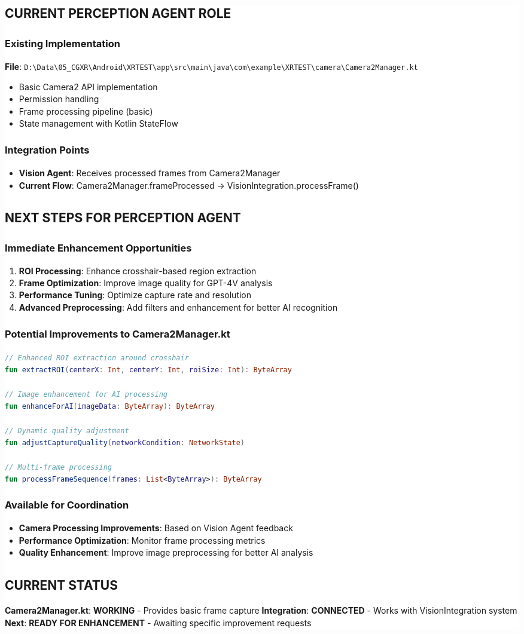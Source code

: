 ##  CURRENT PERCEPTION AGENT ROLE

### Existing Implementation
**File**: `D:\Data\05_CGXR\Android\XRTEST\app\src\main\java\com\example\XRTEST\camera\Camera2Manager.kt`
-  Basic Camera2 API implementation
-  Permission handling
-  Frame processing pipeline (basic)
-  State management with Kotlin StateFlow

### Integration Points
- **Vision Agent**: Receives processed frames from Camera2Manager
- **Current Flow**: Camera2Manager.frameProcessed → VisionIntegration.processFrame()

##  NEXT STEPS FOR PERCEPTION AGENT

### Immediate Enhancement Opportunities
1. **ROI Processing**: Enhance crosshair-based region extraction
2. **Frame Optimization**: Improve image quality for GPT-4V analysis  
3. **Performance Tuning**: Optimize capture rate and resolution
4. **Advanced Preprocessing**: Add filters and enhancement for better AI recognition

### Potential Improvements to Camera2Manager.kt
```kotlin
// Enhanced ROI extraction around crosshair
fun extractROI(centerX: Int, centerY: Int, roiSize: Int): ByteArray

// Image enhancement for AI processing
fun enhanceForAI(imageData: ByteArray): ByteArray

// Dynamic quality adjustment
fun adjustCaptureQuality(networkCondition: NetworkState)

// Multi-frame processing
fun processFrameSequence(frames: List<ByteArray>): ByteArray
```

### Available for Coordination
- **Camera Processing Improvements**: Based on Vision Agent feedback
- **Performance Optimization**: Monitor frame processing metrics
- **Quality Enhancement**: Improve image preprocessing for better AI analysis

##  CURRENT STATUS
**Camera2Manager.kt**:  **WORKING** - Provides basic frame capture
**Integration**:  **CONNECTED** - Works with VisionIntegration system
**Next**:  **READY FOR ENHANCEMENT** - Awaiting specific improvement requests